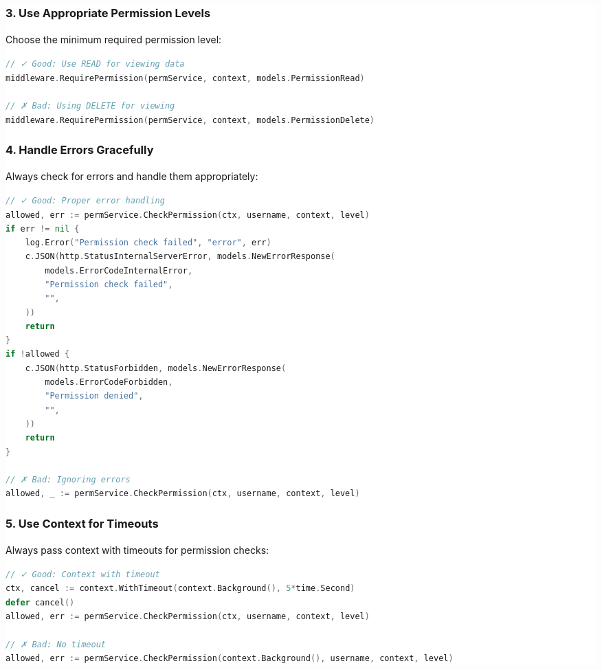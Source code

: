 ### 3. Use Appropriate Permission Levels

Choose the minimum required permission level:

```go
// ✓ Good: Use READ for viewing data
middleware.RequirePermission(permService, context, models.PermissionRead)

// ✗ Bad: Using DELETE for viewing
middleware.RequirePermission(permService, context, models.PermissionDelete)
```

### 4. Handle Errors Gracefully

Always check for errors and handle them appropriately:

```go
// ✓ Good: Proper error handling
allowed, err := permService.CheckPermission(ctx, username, context, level)
if err != nil {
    log.Error("Permission check failed", "error", err)
    c.JSON(http.StatusInternalServerError, models.NewErrorResponse(
        models.ErrorCodeInternalError,
        "Permission check failed",
        "",
    ))
    return
}
if !allowed {
    c.JSON(http.StatusForbidden, models.NewErrorResponse(
        models.ErrorCodeForbidden,
        "Permission denied",
        "",
    ))
    return
}

// ✗ Bad: Ignoring errors
allowed, _ := permService.CheckPermission(ctx, username, context, level)
```

### 5. Use Context for Timeouts

Always pass context with timeouts for permission checks:

```go
// ✓ Good: Context with timeout
ctx, cancel := context.WithTimeout(context.Background(), 5*time.Second)
defer cancel()
allowed, err := permService.CheckPermission(ctx, username, context, level)

// ✗ Bad: No timeout
allowed, err := permService.CheckPermission(context.Background(), username, context, level)
```
